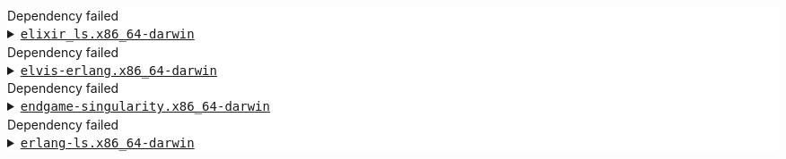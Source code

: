 <td>Dependency failed</td>
</tr>
<tr>
<td>
<details><summary>
<tt><a href='https://hydra.nixos.org/build/189521016'>elixir_ls.x86_64-darwin</a></tt>
</summary></details>
</td>
<td>Dependency failed</td>
</tr>
<tr>
<td>
<details><summary>
<tt><a href='https://hydra.nixos.org/build/189520244'>elvis-erlang.x86_64-darwin</a></tt>
</summary></details>
</td>
<td>Dependency failed</td>
</tr>
<tr>
<td>
<details><summary>
<tt><a href='https://hydra.nixos.org/build/190893548'>endgame-singularity.x86_64-darwin</a></tt>
</summary></details>
</td>
<td>Dependency failed</td>
</tr>
<tr>
<td>
<details><summary>
<tt><a href='https://hydra.nixos.org/build/189532930'>erlang-ls.x86_64-darwin</a></tt>
</summary>
<ul>
<li>